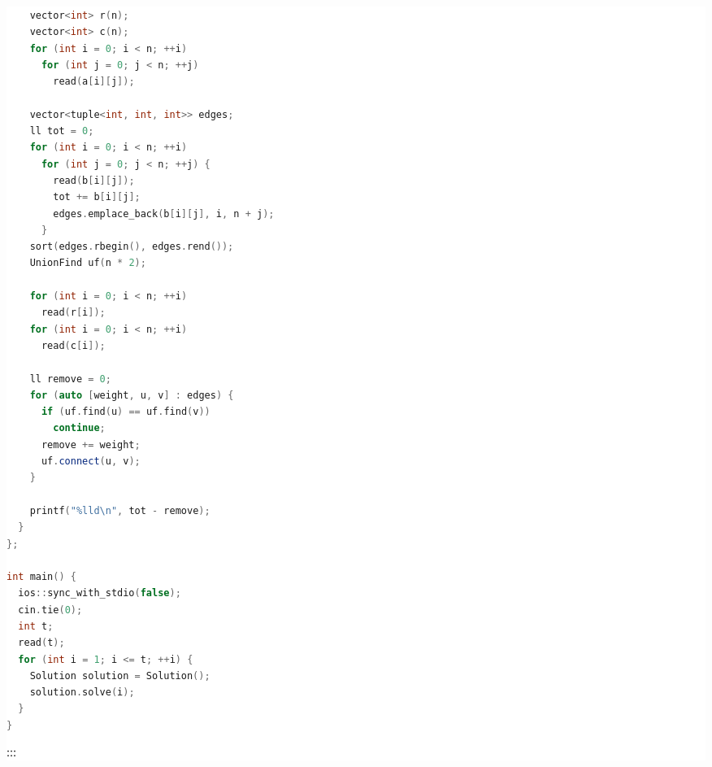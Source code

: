 ```cpp
    vector<int> r(n);
    vector<int> c(n);
    for (int i = 0; i < n; ++i)
      for (int j = 0; j < n; ++j)
        read(a[i][j]);

    vector<tuple<int, int, int>> edges;
    ll tot = 0;
    for (int i = 0; i < n; ++i)
      for (int j = 0; j < n; ++j) {
        read(b[i][j]);
        tot += b[i][j];
        edges.emplace_back(b[i][j], i, n + j);
      }
    sort(edges.rbegin(), edges.rend());
    UnionFind uf(n * 2);

    for (int i = 0; i < n; ++i)
      read(r[i]);
    for (int i = 0; i < n; ++i)
      read(c[i]);

    ll remove = 0;
    for (auto [weight, u, v] : edges) {
      if (uf.find(u) == uf.find(v))
        continue;
      remove += weight;
      uf.connect(u, v);
    }

    printf("%lld\n", tot - remove);
  }
};

int main() {
  ios::sync_with_stdio(false);
  cin.tie(0);
  int t;
  read(t);
  for (int i = 1; i <= t; ++i) {
    Solution solution = Solution();
    solution.solve(i);
  }
}
```

:::

